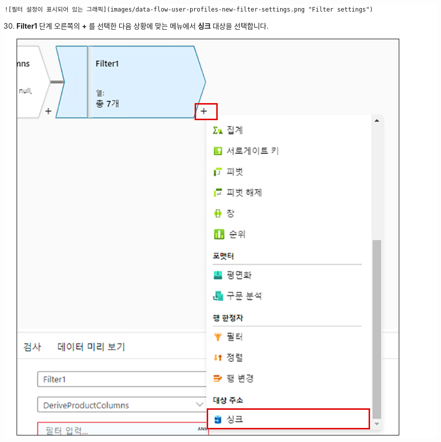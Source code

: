     ![필터 설정이 표시되어 있는 그래픽](images/data-flow-user-profiles-new-filter-settings.png "Filter settings")

30. **Filter1** 단계 오른쪽의 **+** 를 선택한 다음 상황에 맞는 메뉴에서 **싱크** 대상을 선택합니다.

    ![새 싱크 대상이 강조 표시되어 있는 그래픽](images/data-flow-user-profiles-new-sink.png "New sink")
